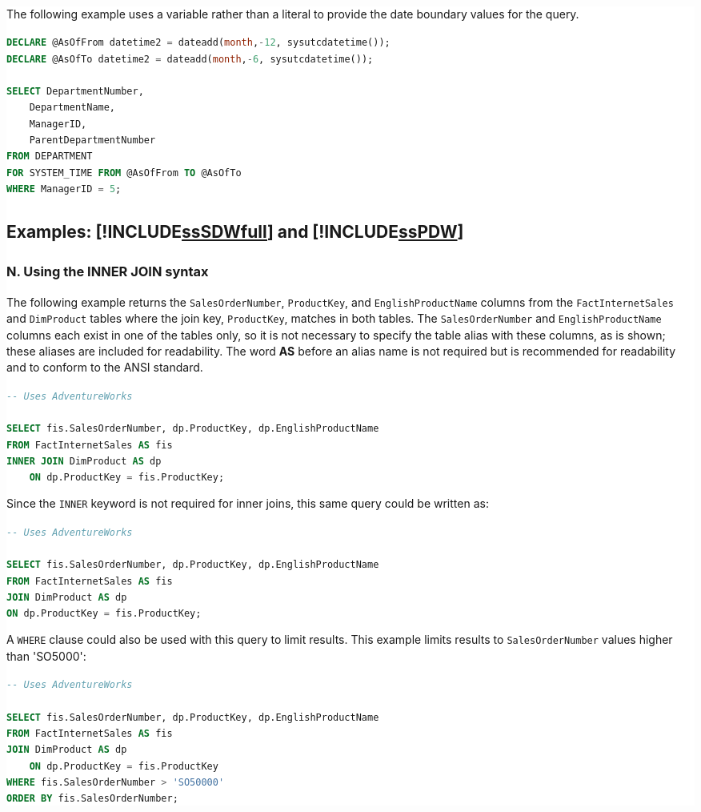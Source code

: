 The following example uses a variable rather than a literal to provide the date boundary values for the query.  
  
```sql
DECLARE @AsOfFrom datetime2 = dateadd(month,-12, sysutcdatetime());
DECLARE @AsOfTo datetime2 = dateadd(month,-6, sysutcdatetime());
  
SELECT DepartmentNumber,   
    DepartmentName,   
    ManagerID,   
    ParentDepartmentNumber   
FROM DEPARTMENT  
FOR SYSTEM_TIME FROM @AsOfFrom TO @AsOfTo  
WHERE ManagerID = 5;
```  
  
## Examples: [!INCLUDE[ssSDWfull](../../includes/sssdwfull-md.md)] and [!INCLUDE[ssPDW](../../includes/sspdw-md.md)]  
  
### N. Using the INNER JOIN syntax  
 The following example returns the `SalesOrderNumber`, `ProductKey`, and `EnglishProductName` columns from the `FactInternetSales` and `DimProduct` tables where the join key, `ProductKey`, matches in both tables. The `SalesOrderNumber` and `EnglishProductName` columns each exist in one of the tables only, so it is not necessary to specify the table alias with these columns, as is shown; these aliases are included for readability. The word **AS** before an alias name is not required but is recommended for readability and to conform to the ANSI standard.  
  
```sql
-- Uses AdventureWorks  
  
SELECT fis.SalesOrderNumber, dp.ProductKey, dp.EnglishProductName  
FROM FactInternetSales AS fis 
INNER JOIN DimProduct AS dp  
    ON dp.ProductKey = fis.ProductKey;  
```  
  
 Since the `INNER` keyword is not required for inner joins, this same query could be written as:  
  
```sql
-- Uses AdventureWorks  
  
SELECT fis.SalesOrderNumber, dp.ProductKey, dp.EnglishProductName  
FROM FactInternetSales AS fis 
JOIN DimProduct AS dp  
ON dp.ProductKey = fis.ProductKey;  
```  
  
 A `WHERE` clause could also be used with this query to limit results. This example limits results to `SalesOrderNumber` values higher than 'SO5000':  
  
```sql
-- Uses AdventureWorks  
  
SELECT fis.SalesOrderNumber, dp.ProductKey, dp.EnglishProductName  
FROM FactInternetSales AS fis 
JOIN DimProduct AS dp  
    ON dp.ProductKey = fis.ProductKey  
WHERE fis.SalesOrderNumber > 'SO50000'  
ORDER BY fis.SalesOrderNumber;  
```  
  